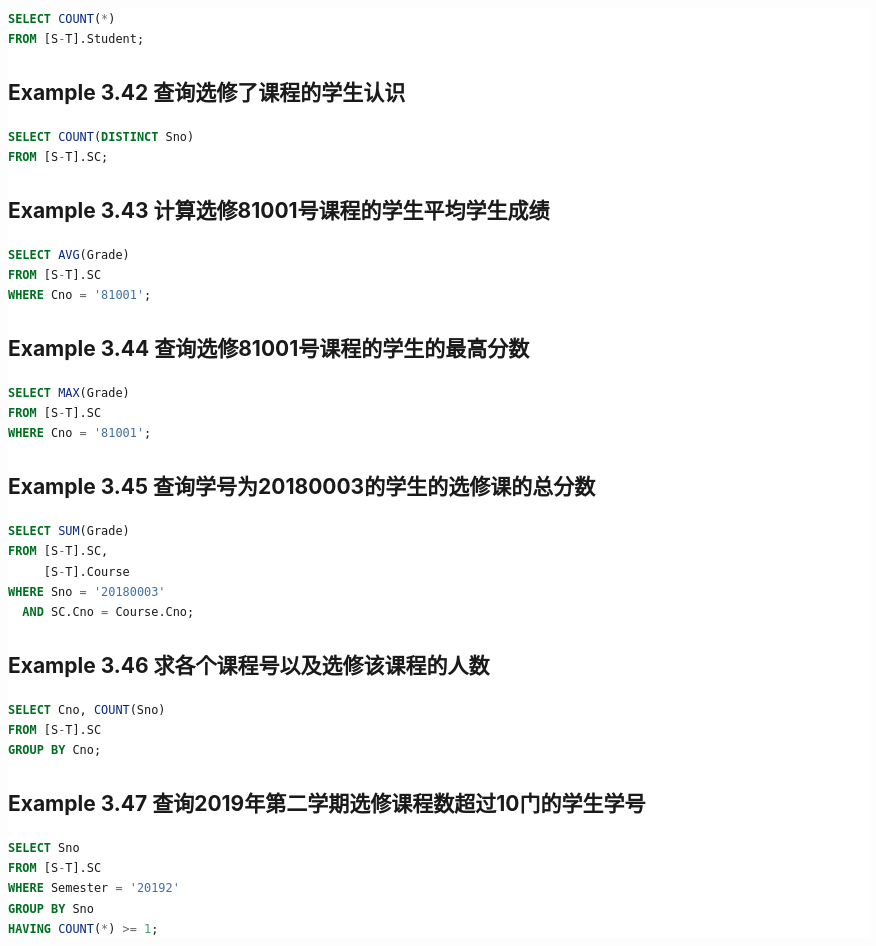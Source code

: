 ```sql
SELECT COUNT(*)
FROM [S-T].Student;
```

## Example 3.42 查询选修了课程的学生认识

```sql
SELECT COUNT(DISTINCT Sno)
FROM [S-T].SC;
```

## Example 3.43 计算选修81001号课程的学生平均学生成绩

```sql
SELECT AVG(Grade)
FROM [S-T].SC
WHERE Cno = '81001';
```

## Example 3.44 查询选修81001号课程的学生的最高分数

```sql
SELECT MAX(Grade)
FROM [S-T].SC
WHERE Cno = '81001';
```

## Example 3.45 查询学号为20180003的学生的选修课的总分数

```sql
SELECT SUM(Grade)
FROM [S-T].SC,
     [S-T].Course
WHERE Sno = '20180003'
  AND SC.Cno = Course.Cno;
```

## Example 3.46 求各个课程号以及选修该课程的人数

```sql
SELECT Cno, COUNT(Sno)
FROM [S-T].SC
GROUP BY Cno;
```

## Example 3.47 查询2019年第二学期选修课程数超过10门的学生学号

```sql
SELECT Sno
FROM [S-T].SC
WHERE Semester = '20192'
GROUP BY Sno
HAVING COUNT(*) >= 1;
```
